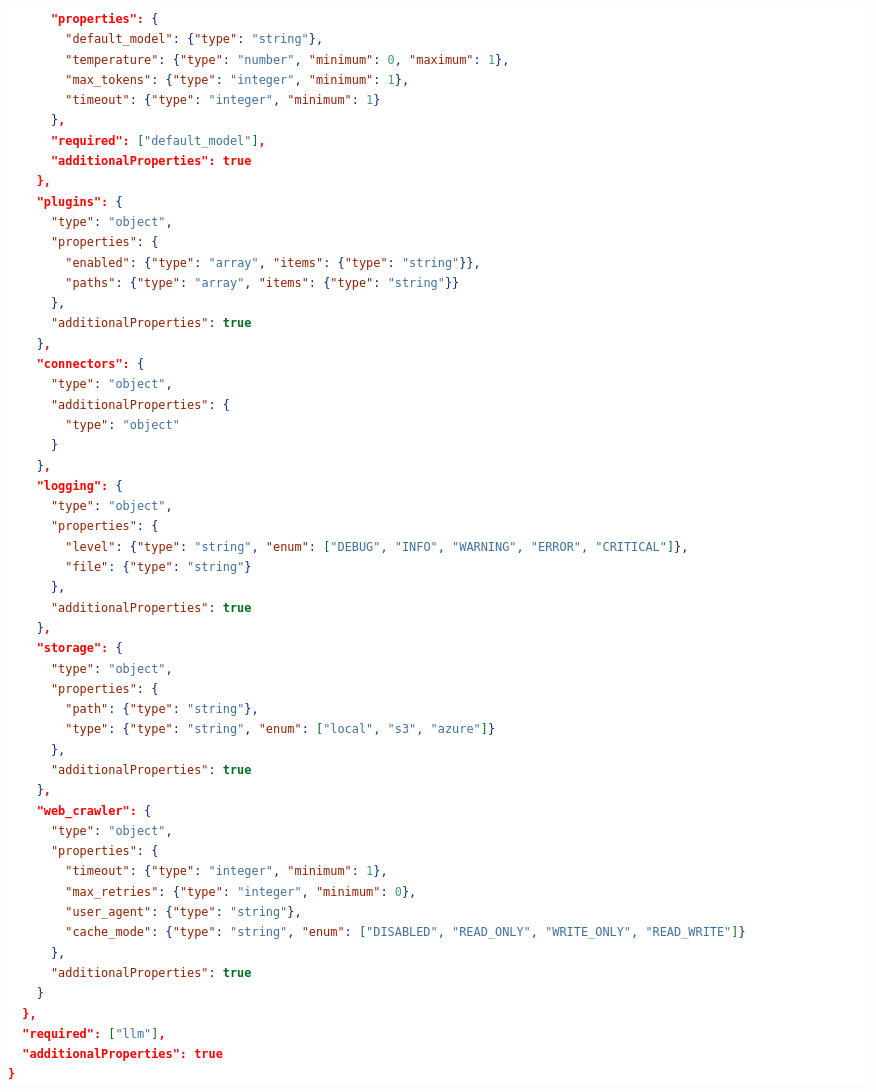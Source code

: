 ```json
      "properties": {
        "default_model": {"type": "string"},
        "temperature": {"type": "number", "minimum": 0, "maximum": 1},
        "max_tokens": {"type": "integer", "minimum": 1},
        "timeout": {"type": "integer", "minimum": 1}
      },
      "required": ["default_model"],
      "additionalProperties": true
    },
    "plugins": {
      "type": "object",
      "properties": {
        "enabled": {"type": "array", "items": {"type": "string"}},
        "paths": {"type": "array", "items": {"type": "string"}}
      },
      "additionalProperties": true
    },
    "connectors": {
      "type": "object",
      "additionalProperties": {
        "type": "object"
      }
    },
    "logging": {
      "type": "object",
      "properties": {
        "level": {"type": "string", "enum": ["DEBUG", "INFO", "WARNING", "ERROR", "CRITICAL"]},
        "file": {"type": "string"}
      },
      "additionalProperties": true
    },
    "storage": {
      "type": "object",
      "properties": {
        "path": {"type": "string"},
        "type": {"type": "string", "enum": ["local", "s3", "azure"]}
      },
      "additionalProperties": true
    },
    "web_crawler": {
      "type": "object",
      "properties": {
        "timeout": {"type": "integer", "minimum": 1},
        "max_retries": {"type": "integer", "minimum": 0},
        "user_agent": {"type": "string"},
        "cache_mode": {"type": "string", "enum": ["DISABLED", "READ_ONLY", "WRITE_ONLY", "READ_WRITE"]}
      },
      "additionalProperties": true
    }
  },
  "required": ["llm"],
  "additionalProperties": true
}
```
